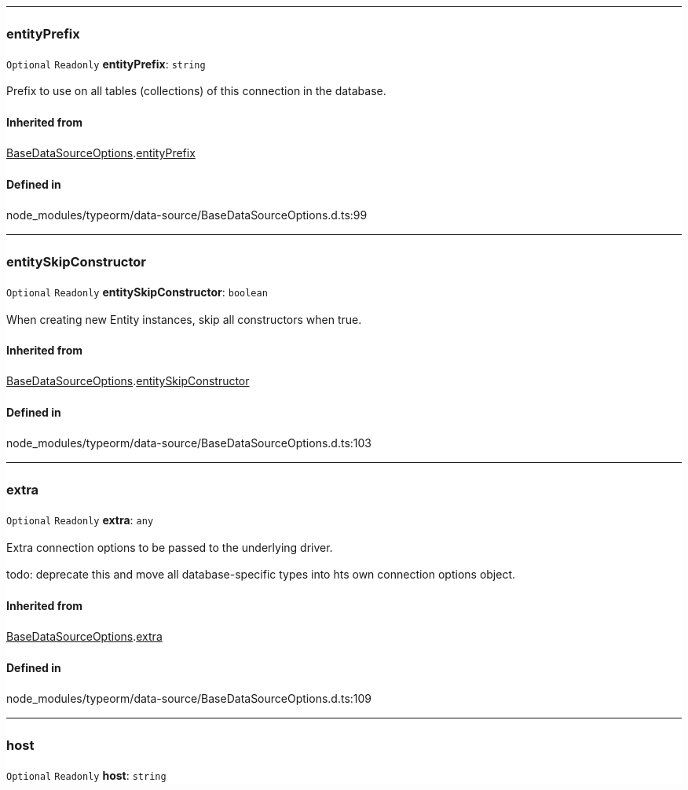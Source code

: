___

### entityPrefix

 `Optional` `Readonly` **entityPrefix**: `string`

Prefix to use on all tables (collections) of this connection in the database.

#### Inherited from

[BaseDataSourceOptions](BaseDataSourceOptions.md).[entityPrefix](BaseDataSourceOptions.md#entityprefix)

#### Defined in

node_modules/typeorm/data-source/BaseDataSourceOptions.d.ts:99

___

### entitySkipConstructor

 `Optional` `Readonly` **entitySkipConstructor**: `boolean`

When creating new Entity instances, skip all constructors when true.

#### Inherited from

[BaseDataSourceOptions](BaseDataSourceOptions.md).[entitySkipConstructor](BaseDataSourceOptions.md#entityskipconstructor)

#### Defined in

node_modules/typeorm/data-source/BaseDataSourceOptions.d.ts:103

___

### extra

 `Optional` `Readonly` **extra**: `any`

Extra connection options to be passed to the underlying driver.

todo: deprecate this and move all database-specific types into hts own connection options object.

#### Inherited from

[BaseDataSourceOptions](BaseDataSourceOptions.md).[extra](BaseDataSourceOptions.md#extra)

#### Defined in

node_modules/typeorm/data-source/BaseDataSourceOptions.d.ts:109

___

### host

 `Optional` `Readonly` **host**: `string`
